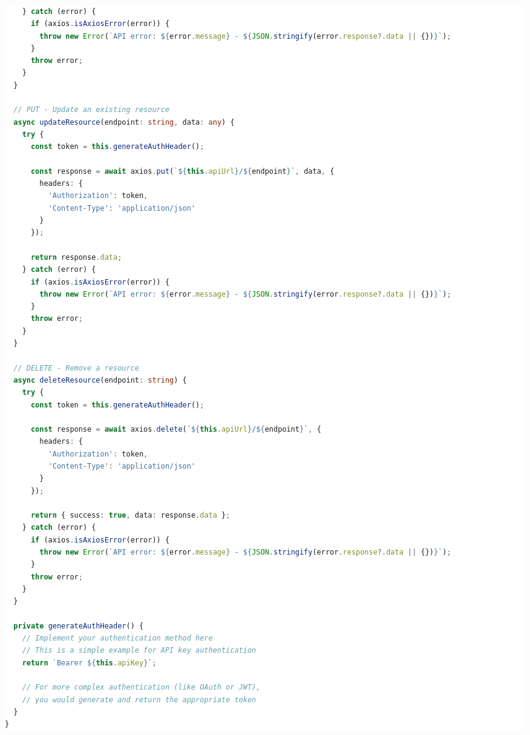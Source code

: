 ```typescript
    } catch (error) {
      if (axios.isAxiosError(error)) {
        throw new Error(`API error: ${error.message} - ${JSON.stringify(error.response?.data || {})}`);
      }
      throw error;
    }
  }

  // PUT - Update an existing resource
  async updateResource(endpoint: string, data: any) {
    try {
      const token = this.generateAuthHeader();

      const response = await axios.put(`${this.apiUrl}/${endpoint}`, data, {
        headers: {
          'Authorization': token,
          'Content-Type': 'application/json'
        }
      });

      return response.data;
    } catch (error) {
      if (axios.isAxiosError(error)) {
        throw new Error(`API error: ${error.message} - ${JSON.stringify(error.response?.data || {})}`);
      }
      throw error;
    }
  }

  // DELETE - Remove a resource
  async deleteResource(endpoint: string) {
    try {
      const token = this.generateAuthHeader();

      const response = await axios.delete(`${this.apiUrl}/${endpoint}`, {
        headers: {
          'Authorization': token,
          'Content-Type': 'application/json'
        }
      });

      return { success: true, data: response.data };
    } catch (error) {
      if (axios.isAxiosError(error)) {
        throw new Error(`API error: ${error.message} - ${JSON.stringify(error.response?.data || {})}`);
      }
      throw error;
    }
  }

  private generateAuthHeader() {
    // Implement your authentication method here
    // This is a simple example for API key authentication
    return `Bearer ${this.apiKey}`;
    
    // For more complex authentication (like OAuth or JWT), 
    // you would generate and return the appropriate token
  }
}
```